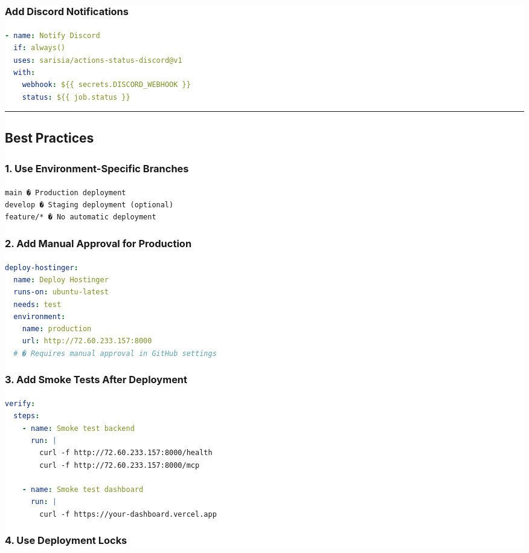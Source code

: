 ### Add Discord Notifications

```yaml
- name: Notify Discord
  if: always()
  uses: sarisia/actions-status-discord@v1
  with:
    webhook: ${{ secrets.DISCORD_WEBHOOK }}
    status: ${{ job.status }}
```

---

## Best Practices

### 1. Use Environment-Specific Branches

```
main � Production deployment
develop � Staging deployment (optional)
feature/* � No automatic deployment
```

### 2. Add Manual Approval for Production

```yaml
deploy-hostinger:
  name: Deploy Hostinger
  runs-on: ubuntu-latest
  needs: test
  environment:
    name: production
    url: http://72.60.233.157:8000
  # � Requires manual approval in GitHub settings
```

### 3. Add Smoke Tests After Deployment

```yaml
verify:
  steps:
    - name: Smoke test backend
      run: |
        curl -f http://72.60.233.157:8000/health
        curl -f http://72.60.233.157:8000/mcp

    - name: Smoke test dashboard
      run: |
        curl -f https://your-dashboard.vercel.app
```

### 4. Use Deployment Locks
